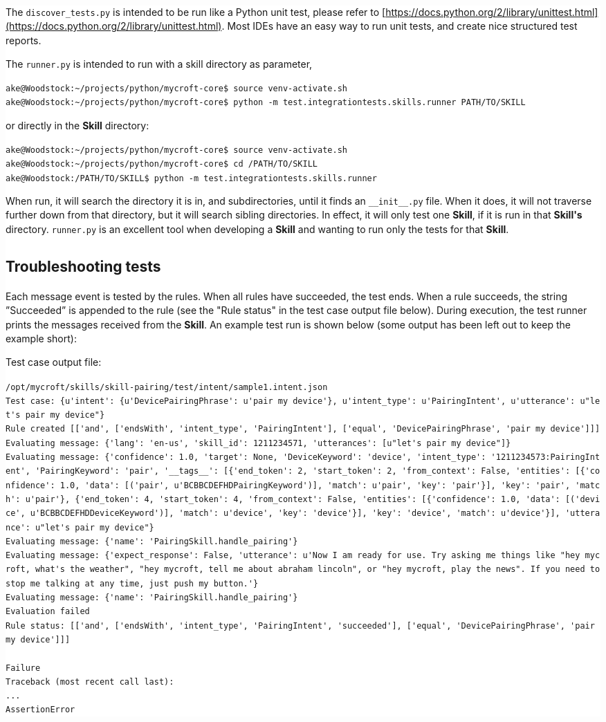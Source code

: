 The ```discover_tests.py``` is intended to be run like a Python unit test, please refer to [https://docs.python.org/2/library/unittest.html](https://docs.python.org/2/library/unittest.html). Most IDEs have an easy way to run unit tests, and create nice structured test reports.

The ```runner.py``` is intended to run with a skill directory as parameter,

```shell
ake@Woodstock:~/projects/python/mycroft-core$ source venv-activate.sh
ake@Woodstock:~/projects/python/mycroft-core$ python -m test.integrationtests.skills.runner PATH/TO/SKILL
```
or directly in the **Skill** directory:

```shell
ake@Woodstock:~/projects/python/mycroft-core$ source venv-activate.sh
ake@Woodstock:~/projects/python/mycroft-core$ cd /PATH/TO/SKILL
ake@Woodstock:/PATH/TO/SKILL$ python -m test.integrationtests.skills.runner
```

When run, it will search the directory it is in, and subdirectories, until it finds an ```__init__.py``` file. When it does, it will not traverse further down from that directory, but it will search sibling directories. In effect, it will only test one **Skill**, if it is run in that **Skill's** directory. ```runner.py``` is an excellent tool when developing a **Skill** and wanting to run only the tests for that **Skill**.

## Troubleshooting tests

Each message event is tested by the rules. When all rules have succeeded, the test ends. When a rule succeeds, the string ”Succeeded” is appended to the rule (see the "Rule status" in the test case output file below). During execution, the test runner prints the messages received from the **Skill**. An example test run is shown below (some output has been left out to keep the example short):

Test case output file:

```
/opt/mycroft/skills/skill-pairing/test/intent/sample1.intent.json
Test case: {u'intent': {u'DevicePairingPhrase': u'pair my device'}, u'intent_type': u'PairingIntent', u'utterance': u"let's pair my device"}
Rule created [['and', ['endsWith', 'intent_type', 'PairingIntent'], ['equal', 'DevicePairingPhrase', 'pair my device']]]
Evaluating message: {'lang': 'en-us', 'skill_id': 1211234571, 'utterances': [u"let's pair my device"]}
Evaluating message: {'confidence': 1.0, 'target': None, 'DeviceKeyword': 'device', 'intent_type': '1211234573:PairingIntent', 'PairingKeyword': 'pair', '__tags__': [{'end_token': 2, 'start_token': 2, 'from_context': False, 'entities': [{'confidence': 1.0, 'data': [('pair', u'BCBBCDEFHDPairingKeyword')], 'match': u'pair', 'key': 'pair'}], 'key': 'pair', 'match': u'pair'}, {'end_token': 4, 'start_token': 4, 'from_context': False, 'entities': [{'confidence': 1.0, 'data': [('device', u'BCBBCDEFHDDeviceKeyword')], 'match': u'device', 'key': 'device'}], 'key': 'device', 'match': u'device'}], 'utterance': u"let's pair my device"}
Evaluating message: {'name': 'PairingSkill.handle_pairing'}
Evaluating message: {'expect_response': False, 'utterance': u'Now I am ready for use. Try asking me things like "hey mycroft, what's the weather", "hey mycroft, tell me about abraham lincoln", or "hey mycroft, play the news". If you need to stop me talking at any time, just push my button.'}
Evaluating message: {'name': 'PairingSkill.handle_pairing'}
Evaluation failed
Rule status: [['and', ['endsWith', 'intent_type', 'PairingIntent', 'succeeded'], ['equal', 'DevicePairingPhrase', 'pair my device']]]

Failure
Traceback (most recent call last):
...
AssertionError
```

